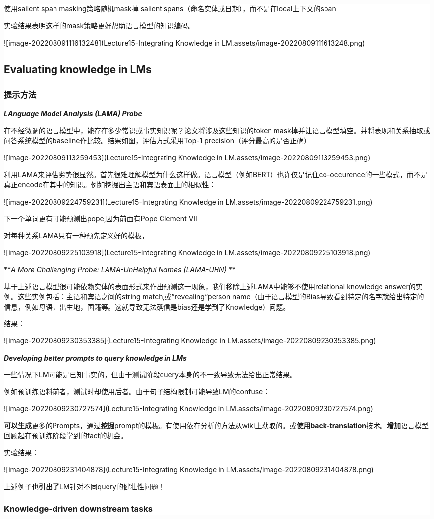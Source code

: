 使用sailent span masking策略随机mask掉 salient spans（命名实体或日期），而不是在local上下文的span

实验结果表明这样的mask策略更好帮助语言模型的知识编码。

![image-20220809111613248](Lecture15-Integrating Knowledge in LM.assets/image-20220809111613248.png)

## **Evaluating knowledge in LMs**

### 提示方法

_**LAnguage Model Analysis (LAMA) Probe**_

在不经微调的语言模型中，能存在多少常识或事实知识呢？论文将涉及这些知识的token mask掉并让语言模型填空。并将表现和关系抽取或问答系统模型的baseline作比较。结果如图，评估方式采用Top-1 precision（评分最高的是否正确）

![image-20220809113259453](Lecture15-Integrating Knowledge in LM.assets/image-20220809113259453.png)

利用LAMA来评估劣势很显然。首先很难理解模型为什么这样做。语言模型（例如BERT）也许仅是记住co-occurence的一些模式，而不是真正encode在其中的知识。例如挖掘出主语和宾语表面上的相似性：

![image-20220809224759231](Lecture15-Integrating Knowledge in LM.assets/image-20220809224759231.png)

下一个单词更有可能预测出pope,因为前面有Pope Clement VII

对每种关系LAMA只有一种预先定义好的模板，

![image-20220809225103918](Lecture15-Integrating Knowledge in LM.assets/image-20220809225103918.png)

**_A More Challenging Probe: LAMA-UnHelpful Names (LAMA-UHN)_ **

基于上述语言模型很可能依赖实体的表面形式来作出预测这一现象，我们移除上述LAMA中能够不使用relational knowledge answer的实例。这些实例包括：主语和宾语之间的string match,或”revealing“person name（由于语言模型的Bias导致看到特定的名字就给出特定的信息，例如母语，出生地，国籍等。这就导致无法确信是bias还是学到了Knowledge）问题。

结果：

![image-20220809230353385](Lecture15-Integrating Knowledge in LM.assets/image-20220809230353385.png)

**_Developing better prompts to query knowledge in LMs_**

一些情况下LM可能是已知事实的，但由于测试阶段query本身的不一致导致无法给出正常结果。

例如预训练语料前者，测试时却使用后者。由于句子结构限制可能导致LM的confuse：

![image-20220809230727574](Lecture15-Integrating Knowledge in LM.assets/image-20220809230727574.png)

**可以生成**更多的Prompts，通过**挖掘**prompt的模板。有使用依存分析的方法从wiki上获取的。或**使用back-translation**技术。**增加**语言模型回顾起在预训练阶段学到的fact的机会。

实验结果：

![image-20220809231404878](Lecture15-Integrating Knowledge in LM.assets/image-20220809231404878.png)

上述例子也**引出了**LM针对不同query的健壮性问题！

### **Knowledge-driven downstream tasks**
